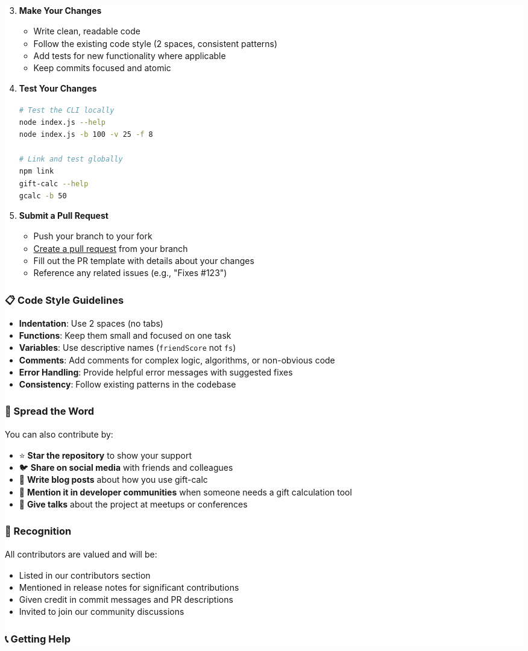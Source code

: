 3. **Make Your Changes**
   - Write clean, readable code
   - Follow the existing code style (2 spaces, consistent patterns)
   - Add tests for new functionality where applicable
   - Keep commits focused and atomic

4. **Test Your Changes**
   ```bash
   # Test the CLI locally
   node index.js --help
   node index.js -b 100 -v 25 -f 8
   
   # Link and test globally
   npm link
   gift-calc --help
   gcalc -b 50
   ```

5. **Submit a Pull Request**
   - Push your branch to your fork
   - [Create a pull request](https://github.com/gift-calc/gift-calc/compare) from your branch
   - Fill out the PR template with details about your changes
   - Reference any related issues (e.g., "Fixes #123")



### 📋 Code Style Guidelines

- **Indentation**: Use 2 spaces (no tabs)
- **Functions**: Keep them small and focused on one task  
- **Variables**: Use descriptive names (`friendScore` not `fs`)
- **Comments**: Add comments for complex logic, algorithms, or non-obvious code
- **Error Handling**: Provide helpful error messages with suggested fixes
- **Consistency**: Follow existing patterns in the codebase

### 🎉 Spread the Word

You can also contribute by:

- ⭐ **Star the repository** to show your support
- 🐦 **Share on social media** with friends and colleagues
- 📝 **Write blog posts** about how you use gift-calc
- 💬 **Mention it in developer communities** when someone needs a gift calculation tool
- 🎤 **Give talks** about the project at meetups or conferences

### 🙏 Recognition

All contributors are valued and will be:

- Listed in our contributors section
- Mentioned in release notes for significant contributions  
- Given credit in commit messages and PR descriptions
- Invited to join our community discussions

### 📞 Getting Help
